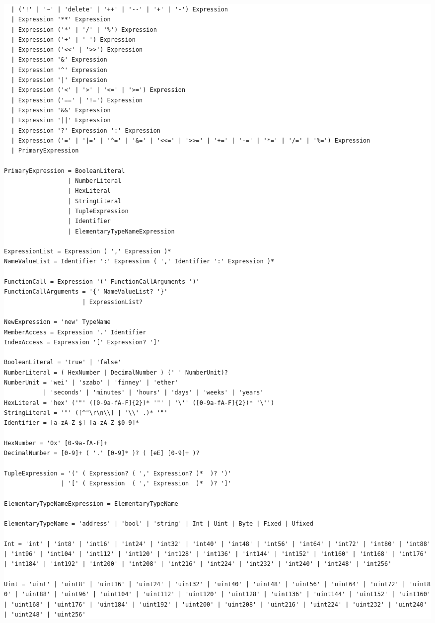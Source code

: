 ```solidity
  | ('!' | '~' | 'delete' | '++' | '--' | '+' | '-') Expression
  | Expression '**' Expression
  | Expression ('*' | '/' | '%') Expression
  | Expression ('+' | '-') Expression
  | Expression ('<<' | '>>') Expression
  | Expression '&' Expression
  | Expression '^' Expression
  | Expression '|' Expression
  | Expression ('<' | '>' | '<=' | '>=') Expression
  | Expression ('==' | '!=') Expression
  | Expression '&&' Expression
  | Expression '||' Expression
  | Expression '?' Expression ':' Expression
  | Expression ('=' | '|=' | '^=' | '&=' | '<<=' | '>>=' | '+=' | '-=' | '*=' | '/=' | '%=') Expression
  | PrimaryExpression

PrimaryExpression = BooleanLiteral
                  | NumberLiteral
                  | HexLiteral
                  | StringLiteral
                  | TupleExpression
                  | Identifier
                  | ElementaryTypeNameExpression

ExpressionList = Expression ( ',' Expression )*
NameValueList = Identifier ':' Expression ( ',' Identifier ':' Expression )*

FunctionCall = Expression '(' FunctionCallArguments ')'
FunctionCallArguments = '{' NameValueList? '}'
                      | ExpressionList?

NewExpression = 'new' TypeName
MemberAccess = Expression '.' Identifier
IndexAccess = Expression '[' Expression? ']'

BooleanLiteral = 'true' | 'false'
NumberLiteral = ( HexNumber | DecimalNumber ) (' ' NumberUnit)?
NumberUnit = 'wei' | 'szabo' | 'finney' | 'ether'
           | 'seconds' | 'minutes' | 'hours' | 'days' | 'weeks' | 'years'
HexLiteral = 'hex' ('"' ([0-9a-fA-F]{2})* '"' | '\'' ([0-9a-fA-F]{2})* '\'')
StringLiteral = '"' ([^"\r\n\\] | '\\' .)* '"'
Identifier = [a-zA-Z_$] [a-zA-Z_$0-9]*

HexNumber = '0x' [0-9a-fA-F]+
DecimalNumber = [0-9]+ ( '.' [0-9]* )? ( [eE] [0-9]+ )?

TupleExpression = '(' ( Expression? ( ',' Expression? )*  )? ')'
                | '[' ( Expression  ( ',' Expression  )*  )? ']'

ElementaryTypeNameExpression = ElementaryTypeName

ElementaryTypeName = 'address' | 'bool' | 'string' | Int | Uint | Byte | Fixed | Ufixed

Int = 'int' | 'int8' | 'int16' | 'int24' | 'int32' | 'int40' | 'int48' | 'int56' | 'int64' | 'int72' | 'int80' | 'int88' | 'int96' | 'int104' | 'int112' | 'int120' | 'int128' | 'int136' | 'int144' | 'int152' | 'int160' | 'int168' | 'int176' | 'int184' | 'int192' | 'int200' | 'int208' | 'int216' | 'int224' | 'int232' | 'int240' | 'int248' | 'int256'

Uint = 'uint' | 'uint8' | 'uint16' | 'uint24' | 'uint32' | 'uint40' | 'uint48' | 'uint56' | 'uint64' | 'uint72' | 'uint80' | 'uint88' | 'uint96' | 'uint104' | 'uint112' | 'uint120' | 'uint128' | 'uint136' | 'uint144' | 'uint152' | 'uint160' | 'uint168' | 'uint176' | 'uint184' | 'uint192' | 'uint200' | 'uint208' | 'uint216' | 'uint224' | 'uint232' | 'uint240' | 'uint248' | 'uint256'
```